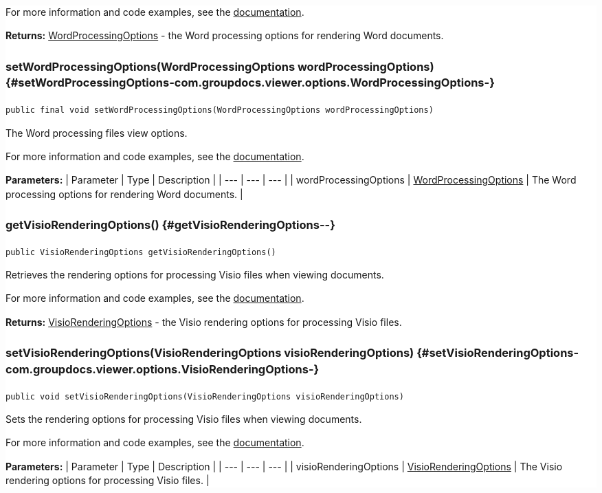 For more information and code examples, see the [documentation][].


[documentation]: https://docs.groupdocs.com/viewer/java/render-word-documents/

**Returns:**
[WordProcessingOptions](../../com.groupdocs.viewer.options/wordprocessingoptions) - the Word processing options for rendering Word documents.
### setWordProcessingOptions(WordProcessingOptions wordProcessingOptions) {#setWordProcessingOptions-com.groupdocs.viewer.options.WordProcessingOptions-}
```
public final void setWordProcessingOptions(WordProcessingOptions wordProcessingOptions)
```


The Word processing files view options.

For more information and code examples, see the [documentation][].


[documentation]: https://docs.groupdocs.com/viewer/java/render-word-documents/

**Parameters:**
| Parameter | Type | Description |
| --- | --- | --- |
| wordProcessingOptions | [WordProcessingOptions](../../com.groupdocs.viewer.options/wordprocessingoptions) | The Word processing options for rendering Word documents. |

### getVisioRenderingOptions() {#getVisioRenderingOptions--}
```
public VisioRenderingOptions getVisioRenderingOptions()
```


Retrieves the rendering options for processing Visio files when viewing documents.

For more information and code examples, see the [documentation][].


[documentation]: https://docs.groupdocs.com/viewer/java/render-visio-documents/

**Returns:**
[VisioRenderingOptions](../../com.groupdocs.viewer.options/visiorenderingoptions) - the Visio rendering options for processing Visio files.
### setVisioRenderingOptions(VisioRenderingOptions visioRenderingOptions) {#setVisioRenderingOptions-com.groupdocs.viewer.options.VisioRenderingOptions-}
```
public void setVisioRenderingOptions(VisioRenderingOptions visioRenderingOptions)
```


Sets the rendering options for processing Visio files when viewing documents.

For more information and code examples, see the [documentation][].


[documentation]: https://docs.groupdocs.com/viewer/java/render-visio-documents/

**Parameters:**
| Parameter | Type | Description |
| --- | --- | --- |
| visioRenderingOptions | [VisioRenderingOptions](../../com.groupdocs.viewer.options/visiorenderingoptions) | The Visio rendering options for processing Visio files. |


[documentation]: https://docs.groupdocs.com/viewer/java/render-text-files/
[documentation]: https://docs.groupdocs.com/viewer/java/render-text-files/
[documentation]: https://docs.groupdocs.com/viewer/java/render-word-documents/#render-comments
[documentation]: https://docs.groupdocs.com/viewer/java/render-word-documents/#render-comments
[documentation]: https://docs.groupdocs.com/viewer/java/render-presentations/#render-speaker-notes
[documentation]: https://docs.groupdocs.com/viewer/java/render-presentations/#render-hidden-slides
[documentation]: https://docs.groupdocs.com/viewer/java/render-presentations/#render-hidden-slides
[documentation]: https://docs.groupdocs.com/viewer/java/replace-missing-font/
[documentation]: https://docs.groupdocs.com/viewer/java/replace-missing-font/
[documentation]: https://docs.groupdocs.com/viewer/java/render-archive-files/
[documentation]: https://docs.groupdocs.com/viewer/java/render-archive-files/
[Render CAD drawings and models as HTML_ PDF_ and image files]: https://docs.groupdocs.com/viewer/net/render-cad-drawings-and-models/
[Specify rendering options for CAD files]: https://docs.groupdocs.com/viewer/java/specify-cad-rendering-options/
[Render CAD drawings and models as HTML_ PDF_ and image files]: https://docs.groupdocs.com/viewer/net/render-cad-drawings-and-models/
[Specify rendering options for CAD files]: https://docs.groupdocs.com/viewer/java/specify-cad-rendering-options/
[documentation]: https://docs.groupdocs.com/viewer/java/render-email-messages/
[documentation]: https://docs.groupdocs.com/viewer/java/render-email-messages/
[documentation]: https://docs.groupdocs.com/viewer/java/render-outlook-data-files/
[documentation]: https://docs.groupdocs.com/viewer/java/render-outlook-data-files/
[documentation]: https://docs.groupdocs.com/viewer/java/render-pdf-documents/
[documentation]: https://docs.groupdocs.com/viewer/java/render-pdf-documents/
[documentation]: https://docs.groupdocs.com/viewer/java/render-ms-project-files/
[documentation]: https://docs.groupdocs.com/viewer/java/render-ms-project-files/
[Render Excel and Apple Numbers spreadsheets as HTML_ PDF_ and image files]: https://docs.groupdocs.com/viewer/java/render-excel-and-apple-numbers-spreadsheets/
[Split a worksheet into pages]: https://docs.groupdocs.com/viewer/net/split-worksheet-into-pages/
[Specify spreadsheet rendering options]: https://docs.groupdocs.com/viewer/java/specify-rendering-options/
[Render Excel and Apple Numbers spreadsheets as HTML_ PDF_ and image files]: https://docs.groupdocs.com/viewer/java/render-excel-and-apple-numbers-spreadsheets/
[Split a worksheet into pages]: https://docs.groupdocs.com/viewer/net/split-worksheet-into-pages/
[Specify spreadsheet rendering options]: https://docs.groupdocs.com/viewer/java/specify-rendering-options/
[documentation]: https://docs.groupdocs.com/viewer/java/render-presentations/
[documentation]: https://docs.groupdocs.com/viewer/java/render-presentations/
[documentation]: https://docs.groupdocs.com/viewer/java/render-web-documents/
[documentation]: https://docs.groupdocs.com/viewer/java/render-web-documents/